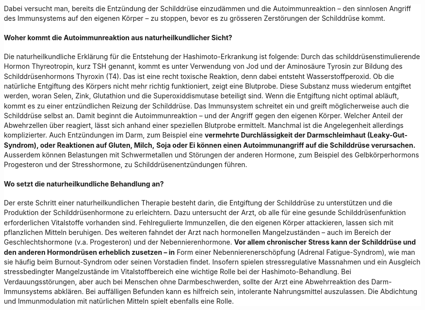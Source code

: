 Dabei versucht man, bereits die Entzündung der Schilddrüse einzudämmen und die Autoimmunreaktion – den sinnlosen Angriff des Immunsystems auf den eigenen Körper – zu stoppen, bevor es zu grösseren Zerstörungen der Schilddrüse kommt.
#### Woher kommt die Autoimmunreaktion aus naturheilkundlicher Sicht?
Die naturheilkundliche Erklärung für die Entstehung der Hashimoto-Erkrankung ist folgende: Durch das schilddrüsenstimulierende Hormon Thyreotropin, kurz TSH genannt, kommt es unter Verwendung von Jod und der Aminosäure Tyrosin zur Bildung des Schilddrüsenhormons Thyroxin (T4). Das ist eine recht toxische Reaktion, denn dabei entsteht Wasserstoffperoxid.
Ob die natürliche Entgiftung des Körpers nicht mehr richtig funktioniert, zeigt eine Blutprobe. Diese Substanz muss wiederum entgiftet werden, woran Selen, Zink, Glutathion und die Superoxiddismutase beteiligt sind. Wenn die Entgiftung nicht optimal abläuft, kommt es zu einer entzündlichen Reizung der Schilddrüse. Das Immunsystem schreitet ein und greift möglicherweise auch die Schilddrüse selbst an. Damit beginnt die Autoimmunreaktion – und der Angriff gegen den eigenen Körper. Welcher Anteil der Abwehrzellen über reagiert, lässt sich anhand einer speziellen Blutprobe ermittelt. Manchmal ist die Angelegenheit allerdings komplizierter. Auch Entzündungen im Darm, zum Beispiel eine
**vermehrte Durchlässigkeit der Darmschleimhaut (Leaky-Gut-Syndrom), oder Reaktionen auf Gluten, Milch,**
**Soja oder Ei können einen Autoimmunangriff auf die Schilddrüse verursachen.**
Ausserdem können Belastungen mit Schwermetallen und Störungen der anderen Hormone, zum Beispiel des Gelbkörperhormons Progesteron und der Stresshormone, zu Schilddrüsenentzündungen führen.
#### Wo setzt die naturheilkundliche Behandlung an?
Der erste Schritt einer naturheilkundlichen Therapie besteht darin, die Entgiftung der Schilddrüse zu unterstützen und die Produktion der Schilddrüsenhormone zu erleichtern. Dazu untersucht der Arzt, ob alle für eine gesunde Schilddrüsenfunktion erforderlichen Vitalstoffe vorhanden sind.
Fehlregulierte Immunzellen, die den eigenen Körper attackieren, lassen sich mit pflanzlichen Mitteln beruhigen. Des weiteren fahndet der Arzt nach hormonellen Mangelzuständen – auch im Bereich der Geschlechtshormone (v.a. Progesteron) und der Nebennierenhormone.
**Vor allem chronischer Stress kann der Schilddrüse und den anderen Hormondrüsen erheblich zusetzen – in**
Form einer Nebennierenerschöpfung (Adrenal Fatigue-Syndrom), wie man sie häufig beim Burnout-Syndrom oder seinen Vorstadien findet.
Insofern spielen stressregulative Massnahmen und ein Ausgleich stressbedingter Mangelzustände im Vitalstoffbereich eine wichtige Rolle bei der Hashimoto-Behandlung. Bei Verdauungsstörungen, aber auch bei Menschen ohne Darmbeschwerden, sollte der Arzt eine Abwehrreaktion des Darm-Immunsystems abklären.
Bei auffälligen Befunden kann es hilfreich sein, intolerante Nahrungsmittel auszulassen. Die Abdichtung und Immunmodulation mit natürlichen Mitteln spielt ebenfalls eine Rolle.
